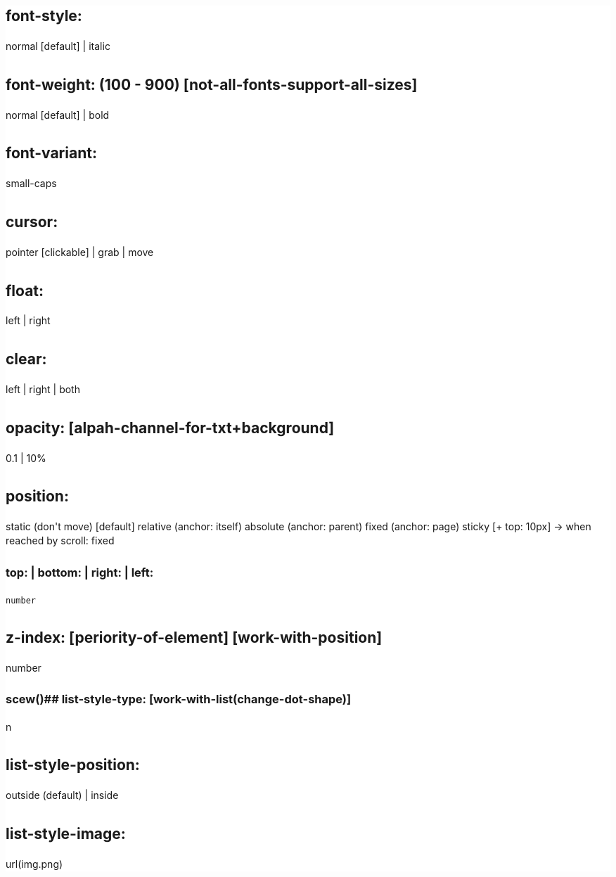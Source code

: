 
## font-style:
  normal [default] | italic

## font-weight: (100 - 900) [not-all-fonts-support-all-sizes]
  normal [default] | bold

## font-variant:
  small-caps

## cursor:
  pointer [clickable] | grab | move

## float:
  left | right

## clear:
  left | right | both

## opacity: [alpah-channel-for-txt+background]
  0.1 | 10%

## position:
  static   (don't move) [default]
  relative (anchor: itself)
  absolute (anchor: parent)
  fixed    (anchor: page)
  sticky [+ top: 10px] -> when reached by scroll: fixed

  ### top: | bottom: | right: | left:
    number

## z-index:  [periority-of-element] [work-with-position]
  number

### scew()## list-style-type: [work-with-list(change-dot-shape)]
  n
## list-style-position:
  outside (default) | inside

## list-style-image:
  url(img.png)
